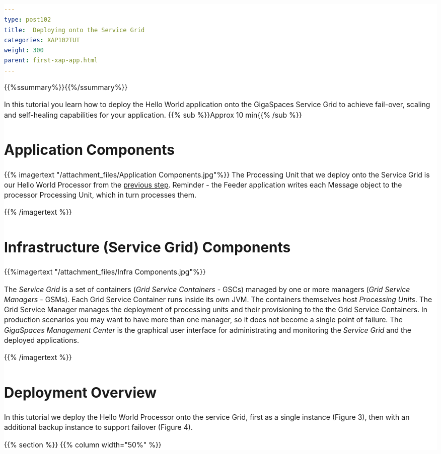 ```yaml
---
type: post102
title:  Deploying onto the Service Grid
categories: XAP102TUT
weight: 300
parent: first-xap-app.html
---
```


{{%ssummary%}}{{%/ssummary%}}


In this tutorial you learn how to deploy the Hello World application onto the GigaSpaces Service Grid to achieve fail-over, scaling and self-healing capabilities for your application. {{% sub %}}Approx 10 min{{% /sub %}}



# Application Components

{{%  imagertext "/attachment_files/Application Components.jpg"%}}
The Processing Unit that we deploy onto the Service Grid is our Hello World Processor from the [previous step](./first-xap-app-step-2.html).
Reminder - the Feeder application writes each Message object to the processor Processing Unit, which in turn processes them.

{{% /imagertext %}}



# Infrastructure (Service Grid) Components

{{%imagertext "/attachment_files/Infra Components.jpg"%}}

The _Service Grid_ is a set of containers (_Grid Service Containers_ - GSCs) managed by one or more managers (_Grid Service Managers_ - GSMs).
Each Grid Service Container runs inside its own JVM. The containers themselves host _Processing Units_.
The Grid Service Manager manages the deployment of processing units and their provisioning to the the Grid Service Containers. In production scenarios you may want to have more than one manager, so it does not become a single point of failure.
The _GigaSpaces Management Center_ is the graphical user interface for administrating and monitoring the _Service Grid_ and the deployed applications.

{{% /imagertext %}}

# Deployment Overview

In this tutorial we deploy the Hello World Processor onto the service Grid, first as a single instance (Figure 3), then with an additional backup instance to support failover (Figure 4).

{{% section %}}
{{% column width="50%" %}}
